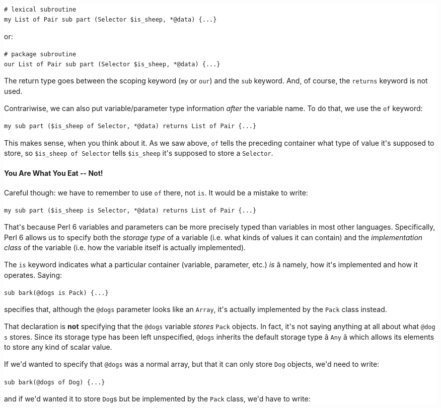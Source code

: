     # lexical subroutine
    my List of Pair sub part (Selector $is_sheep, *@data) {...}

or:

    # package subroutine
    our List of Pair sub part (Selector $is_sheep, *@data) {...}

The return type goes between the scoping keyword (`my` or `our`) and the
`sub` keyword. And, of course, the `returns` keyword is not used.

Contrariwise, we can also put variable/parameter type information
*after* the variable name. To do that, we use the `of` keyword:

    my sub part ($is_sheep of Selector, *@data) returns List of Pair {...}

This makes sense, when you think about it. As we saw above, `of` tells
the preceding container what type of value it's supposed to store, so
`$is_sheep of Selector` tells `$is_sheep` it's supposed to store a
`Selector`.

#### You Are What You Eat -- Not!

Careful though: we have to remember to use `of` there, not `is`. It
would be a mistake to write:

    my sub part ($is_sheep is Selector, *@data) returns List of Pair {...}

That's because Perl 6 variables and parameters can be more precisely
typed than variables in most other languages. Specifically, Perl 6
allows us to specify both the *storage type* of a variable (i.e. what
kinds of values it can contain) and the *implementation class* of the
variable (i.e. how the variable itself is actually implemented).

The `is` keyword indicates what a particular container (variable,
parameter, etc.) *is* â namely, how it's implemented and how it
operates. Saying:

    sub bark(@dogs is Pack) {...}

specifies that, although the `@dogs` parameter looks like an `Array`,
it's actually implemented by the `Pack` class instead.

That declaration is **not** specifying that the `@dogs` variable
*stores* `Pack` objects. In fact, it's not saying anything at all about
what `@dogs` stores. Since its storage type has been left unspecified,
`@dogs` inherits the default storage type â `Any` â which allows its
elements to store any kind of scalar value.

If we'd wanted to specify that `@dogs` was a normal array, but that it
can only store `Dog` objects, we'd need to write:

    sub bark(@dogs of Dog) {...}

and if we'd wanted it to store `Dog`s but be implemented by the `Pack`
class, we'd have to write:
